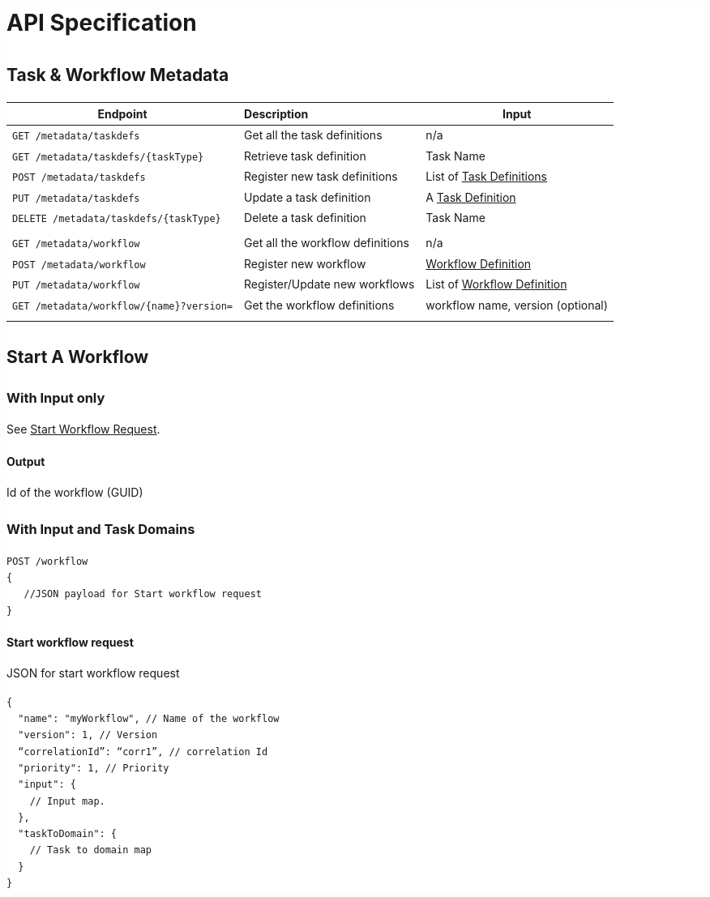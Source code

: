 # API Specification

## Task & Workflow Metadata
| Endpoint                                 | Description                      | Input                                                       |
|------------------------------------------|:---------------------------------|-------------------------------------------------------------|
| `GET /metadata/taskdefs`                 | Get all the task definitions     | n/a                                                         |
| `GET /metadata/taskdefs/{taskType}`      | Retrieve task definition         | Task Name                                                   |
| `POST /metadata/taskdefs`                | Register new task definitions    | List of [Task Definitions](./configuration/taskdef.md)        |
| `PUT /metadata/taskdefs`                 | Update a task definition         | A [Task Definition](./configuration/taskdef.md)               |
| `DELETE /metadata/taskdefs/{taskType}`   | Delete a task definition         | Task Name                                                   |
|||
| `GET /metadata/workflow`                 | Get all the workflow definitions | n/a                                                         |
| `POST /metadata/workflow`                | Register new workflow            | [Workflow Definition](./configuration/workflowdef.md)         |
| `PUT /metadata/workflow`                 | Register/Update new workflows    | List of [Workflow Definition](./configuration/workflowdef.md) |
| `GET /metadata/workflow/{name}?version=` | Get the workflow definitions     | workflow name, version (optional)                           |
|||
 
## Start A Workflow
### With Input only
See [Start Workflow Request](./gettingstarted/startworkflow.md).

#### Output
Id of the workflow (GUID)

### With Input and Task Domains
```
POST /workflow
{
   //JSON payload for Start workflow request
}
```
#### Start workflow request
JSON for start workflow request
```
{
  "name": "myWorkflow", // Name of the workflow
  "version": 1, // Version
  “correlationId”: “corr1”, // correlation Id
  "priority": 1, // Priority
  "input": {
	// Input map. 
  },
  "taskToDomain": {
	// Task to domain map
  }
}
```
